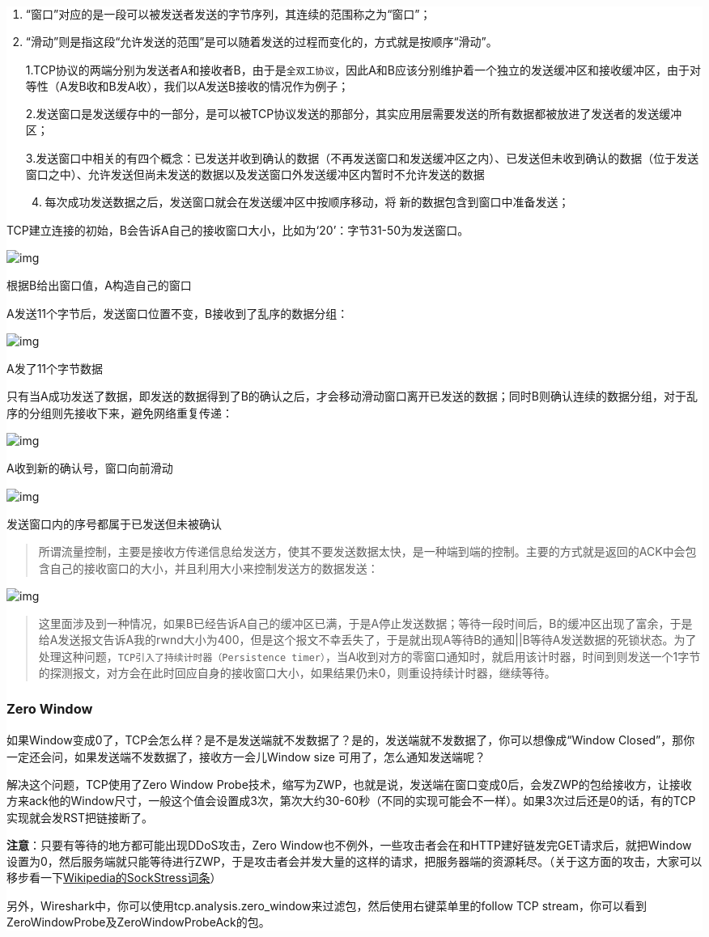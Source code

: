 1. “窗口”对应的是一段可以被发送者发送的字节序列，其连续的范围称之为“窗口”；

2. “滑动”则是指这段“允许发送的范围”是可以随着发送的过程而变化的，方式就是按顺序“滑动”。

   1.TCP协议的两端分别为发送者A和接收者B，由于是`全双工协议`，因此A和B应该分别维护着一个独立的发送缓冲区和接收缓冲区，由于对等性（A发B收和B发A收），我们以A发送B接收的情况作为例子；

   2.发送窗口是发送缓存中的一部分，是可以被TCP协议发送的那部分，其实应用层需要发送的所有数据都被放进了发送者的发送缓冲区；

   3.发送窗口中相关的有四个概念：已发送并收到确认的数据（不再发送窗口和发送缓冲区之内）、已发送但未收到确认的数据（位于发送窗口之中）、允许发送但尚未发送的数据以及发送窗口外发送缓冲区内暂时不允许发送的数据

   4. 每次成功发送数据之后，发送窗口就会在发送缓冲区中按顺序移动，将 新的数据包含到窗口中准备发送；

TCP建立连接的初始，B会告诉A自己的接收窗口大小，比如为‘20’：字节31-50为发送窗口。

![img](https://images2017.cnblogs.com/blog/1232796/201710/1232796-20171016103216771-1670044829.png)

根据B给出窗口值，A构造自己的窗口

A发送11个字节后，发送窗口位置不变，B接收到了乱序的数据分组：

![img](https://images2017.cnblogs.com/blog/1232796/201710/1232796-20171016103229927-547362366.png)

A发了11个字节数据

只有当A成功发送了数据，即发送的数据得到了B的确认之后，才会移动滑动窗口离开已发送的数据；同时B则确认连续的数据分组，对于乱序的分组则先接收下来，避免网络重复传递：

![img](https://images2017.cnblogs.com/blog/1232796/201710/1232796-20171016103247631-88673213.png)

A收到新的确认号，窗口向前滑动

![img](https://images2017.cnblogs.com/blog/1232796/201710/1232796-20171016103307521-1996996021.png)

发送窗口内的序号都属于已发送但未被确认

> 所谓流量控制，主要是接收方传递信息给发送方，使其不要发送数据太快，是一种端到端的控制。主要的方式就是返回的ACK中会包含自己的接收窗口的大小，并且利用大小来控制发送方的数据发送：

![img](https://images2017.cnblogs.com/blog/1232796/201710/1232796-20171016103322162-1872321900.png)

> 这里面涉及到一种情况，如果B已经告诉A自己的缓冲区已满，于是A停止发送数据；等待一段时间后，B的缓冲区出现了富余，于是给A发送报文告诉A我的rwnd大小为400，但是这个报文不幸丢失了，于是就出现A等待B的通知||B等待A发送数据的死锁状态。为了处理这种问题，`TCP引入了持续计时器（Persistence timer）`，当A收到对方的零窗口通知时，就启用该计时器，时间到则发送一个1字节的探测报文，对方会在此时回应自身的接收窗口大小，如果结果仍未0，则重设持续计时器，继续等待。

###  Zero Window

如果Window变成0了，TCP会怎么样？是不是发送端就不发数据了？是的，发送端就不发数据了，你可以想像成“Window Closed”，那你一定还会问，如果发送端不发数据了，接收方一会儿Window size 可用了，怎么通知发送端呢？

解决这个问题，TCP使用了Zero Window Probe技术，缩写为ZWP，也就是说，发送端在窗口变成0后，会发ZWP的包给接收方，让接收方来ack他的Window尺寸，一般这个值会设置成3次，第次大约30-60秒（不同的实现可能会不一样）。如果3次过后还是0的话，有的TCP实现就会发RST把链接断了。

**注意**：只要有等待的地方都可能出现DDoS攻击，Zero Window也不例外，一些攻击者会在和HTTP建好链发完GET请求后，就把Window设置为0，然后服务端就只能等待进行ZWP，于是攻击者会并发大量的这样的请求，把服务器端的资源耗尽。（关于这方面的攻击，大家可以移步看一下[Wikipedia的SockStress词条](http://en.wikipedia.org/wiki/Sockstress)）

另外，Wireshark中，你可以使用tcp.analysis.zero_window来过滤包，然后使用右键菜单里的follow TCP stream，你可以看到ZeroWindowProbe及ZeroWindowProbeAck的包。

